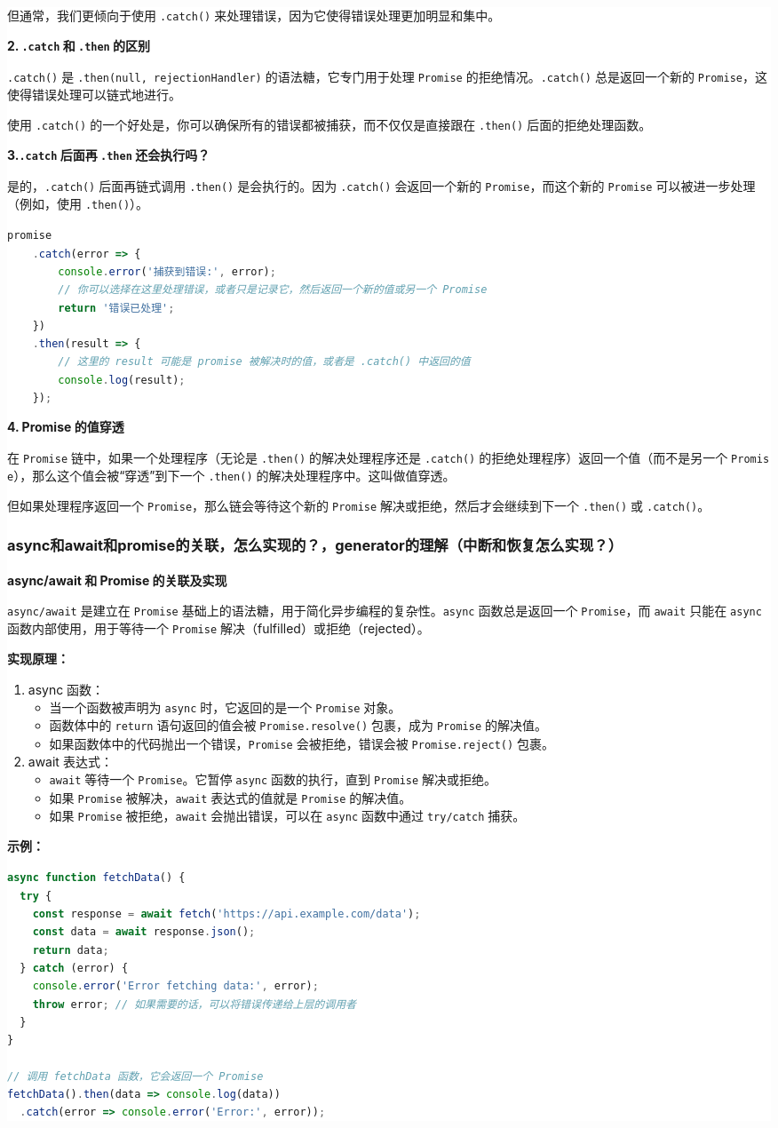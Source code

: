 但通常，我们更倾向于使用 `.catch()` 来处理错误，因为它使得错误处理更加明显和集中。

**2. `.catch` 和 `.then` 的区别**

`.catch()` 是 `.then(null, rejectionHandler)` 的语法糖，它专门用于处理 `Promise` 的拒绝情况。`.catch()` 总是返回一个新的 `Promise`，这使得错误处理可以链式地进行。

使用 `.catch()` 的一个好处是，你可以确保所有的错误都被捕获，而不仅仅是直接跟在 `.then()` 后面的拒绝处理函数。

**3.`.catch` 后面再 `.then` 还会执行吗？**

是的，`.catch()` 后面再链式调用 `.then()` 是会执行的。因为 `.catch()` 会返回一个新的 `Promise`，而这个新的 `Promise` 可以被进一步处理（例如，使用 `.then()`）。

```javascript
promise  
    .catch(error => {  
        console.error('捕获到错误:', error);  
        // 你可以选择在这里处理错误，或者只是记录它，然后返回一个新的值或另一个 Promise  
        return '错误已处理';  
    })  
    .then(result => {  
        // 这里的 result 可能是 promise 被解决时的值，或者是 .catch() 中返回的值  
        console.log(result);  
    });
```

**4. Promise 的值穿透**

在 `Promise` 链中，如果一个处理程序（无论是 `.then()` 的解决处理程序还是 `.catch()` 的拒绝处理程序）返回一个值（而不是另一个 `Promise`），那么这个值会被“穿透”到下一个 `.then()` 的解决处理程序中。这叫做值穿透。

但如果处理程序返回一个 `Promise`，那么链会等待这个新的 `Promise` 解决或拒绝，然后才会继续到下一个 `.then()` 或 `.catch()`。

### async和await和promise的关联，怎么实现的？，generator的理解（中断和恢复怎么实现？）

**async/await 和 Promise 的关联及实现**

`async/await` 是建立在 `Promise` 基础上的语法糖，用于简化异步编程的复杂性。`async` 函数总是返回一个 `Promise`，而 `await` 只能在 `async` 函数内部使用，用于等待一个 `Promise` 解决（fulfilled）或拒绝（rejected）。

**实现原理：**

1. async 函数：
   - 当一个函数被声明为 `async` 时，它返回的是一个 `Promise` 对象。
   - 函数体中的 `return` 语句返回的值会被 `Promise.resolve()` 包裹，成为 `Promise` 的解决值。
   - 如果函数体中的代码抛出一个错误，`Promise` 会被拒绝，错误会被 `Promise.reject()` 包裹。
2. await 表达式：
   - `await` 等待一个 `Promise`。它暂停 `async` 函数的执行，直到 `Promise` 解决或拒绝。
   - 如果 `Promise` 被解决，`await` 表达式的值就是 `Promise` 的解决值。
   - 如果 `Promise` 被拒绝，`await` 会抛出错误，可以在 `async` 函数中通过 `try/catch` 捕获。

**示例：**

```javascript
async function fetchData() {  
  try {  
    const response = await fetch('https://api.example.com/data');  
    const data = await response.json();  
    return data;  
  } catch (error) {  
    console.error('Error fetching data:', error);  
    throw error; // 如果需要的话，可以将错误传递给上层的调用者  
  }  
}  
  
// 调用 fetchData 函数，它会返回一个 Promise  
fetchData().then(data => console.log(data))  
  .catch(error => console.error('Error:', error));
```

